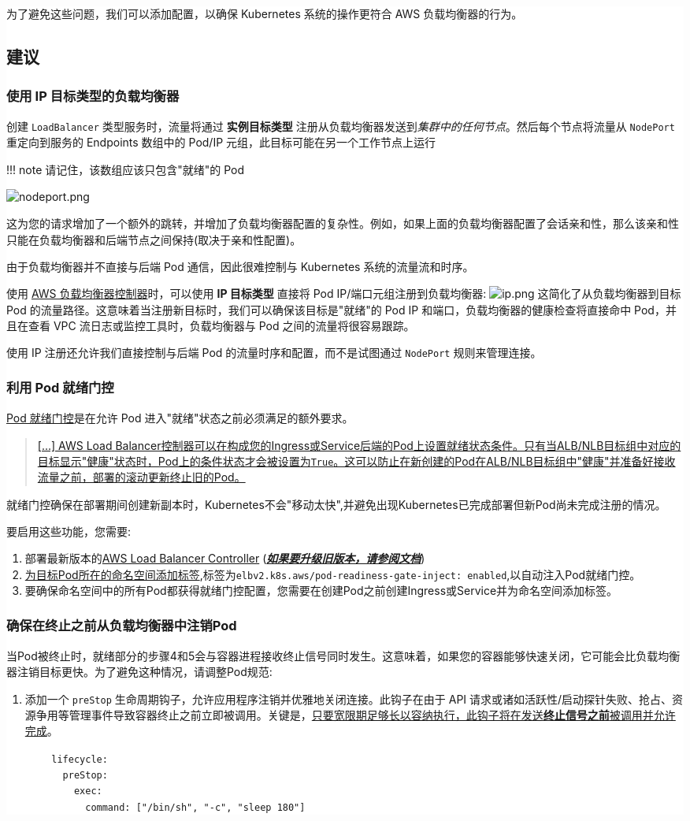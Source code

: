 为了避免这些问题，我们可以添加配置，以确保 Kubernetes 系统的操作更符合 AWS 负载均衡器的行为。

## 建议

### 使用 IP 目标类型的负载均衡器

创建 `LoadBalancer` 类型服务时，流量将通过 **实例目标类型** 注册从负载均衡器发送到*集群中的任何节点*。然后每个节点将流量从 `NodePort` 重定向到服务的 Endpoints 数组中的 Pod/IP 元组，此目标可能在另一个工作节点上运行

!!! note
    请记住，该数组应该只包含"就绪"的 Pod

![nodeport.png](nodeport.png)

这为您的请求增加了一个额外的跳转，并增加了负载均衡器配置的复杂性。例如，如果上面的负载均衡器配置了会话亲和性，那么该亲和性只能在负载均衡器和后端节点之间保持(取决于亲和性配置)。

由于负载均衡器并不直接与后端 Pod 通信，因此很难控制与 Kubernetes 系统的流量流和时序。

使用 [AWS 负载均衡器控制器](https://github.com/kubernetes-sigs/aws-load-balancer-controller)时，可以使用 **IP 目标类型** 直接将 Pod IP/端口元组注册到负载均衡器:
![ip.png](ip.png)
这简化了从负载均衡器到目标 Pod 的流量路径。这意味着当注册新目标时，我们可以确保该目标是"就绪"的 Pod IP 和端口，负载均衡器的健康检查将直接命中 Pod，并且在查看 VPC 流日志或监控工具时，负载均衡器与 Pod 之间的流量将很容易跟踪。

使用 IP 注册还允许我们直接控制与后端 Pod 的流量时序和配置，而不是试图通过 `NodePort` 规则来管理连接。

### 利用 Pod 就绪门控

[Pod 就绪门控](https://kubernetes.io/docs/concepts/workloads/pods/pod-lifecycle/#pod-readiness-gate)是在允许 Pod 进入"就绪"状态之前必须满足的额外要求。

>[[...] AWS Load Balancer控制器可以在构成您的Ingress或Service后端的Pod上设置就绪状态条件。只有当ALB/NLB目标组中对应的目标显示"健康"状态时，Pod上的条件状态才会被设置为`True`。这可以防止在新创建的Pod在ALB/NLB目标组中"健康"并准备好接收流量之前，部署的滚动更新终止旧的Pod。](https://kubernetes-sigs.github.io/aws-load-balancer-controller/v2.4/deploy/pod_readiness_gate/)

就绪门控确保在部署期间创建新副本时，Kubernetes不会"移动太快",并避免出现Kubernetes已完成部署但新Pod尚未完成注册的情况。

要启用这些功能，您需要:

1. 部署最新版本的[AWS Load Balancer Controller](https://github.com/kubernetes-sigs/aws-load-balancer-controller) (**[*如果要升级旧版本，请参阅文档*](https://kubernetes-sigs.github.io/aws-load-balancer-controller/v2.4/deploy/upgrade/migrate_v1_v2/)**)
2. [为目标Pod所在的命名空间添加标签](https://kubernetes-sigs.github.io/aws-load-balancer-controller/v2.4/deploy/pod_readiness_gate/),标签为`elbv2.k8s.aws/pod-readiness-gate-inject: enabled`,以自动注入Pod就绪门控。
3. 要确保命名空间中的所有Pod都获得就绪门控配置，您需要在创建Pod之前创建Ingress或Service并为命名空间添加标签。

### 确保在终止之前从负载均衡器中注销Pod

当Pod被终止时，就绪部分的步骤4和5会与容器进程接收终止信号同时发生。这意味着，如果您的容器能够快速关闭，它可能会比负载均衡器注销目标更快。为了避免这种情况，请调整Pod规范:

1. 添加一个 `preStop` 生命周期钩子，允许应用程序注销并优雅地关闭连接。此钩子在由于 API 请求或诸如活跃性/启动探针失败、抢占、资源争用等管理事件导致容器终止之前立即被调用。关键是，[只要宽限期足够长以容纳执行，此钩子将在发送**终止信号之前**被调用并允许完成](https://kubernetes.io/docs/concepts/workloads/pods/pod-lifecycle/#pod-termination)。

```
        lifecycle:
          preStop:
            exec:
              command: ["/bin/sh", "-c", "sleep 180"] 
```
